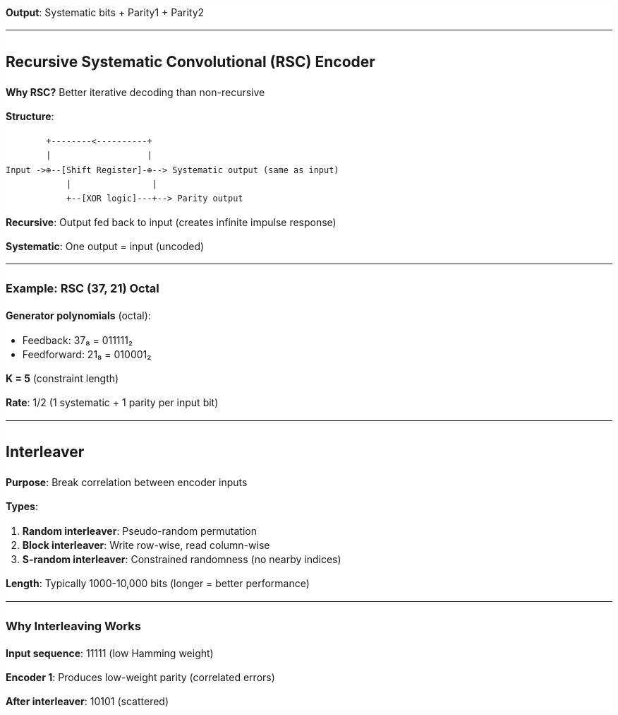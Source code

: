 **Output**: Systematic bits + Parity1 + Parity2

---

## Recursive Systematic Convolutional (RSC) Encoder

**Why RSC?** Better iterative decoding than non-recursive

**Structure**:

```
        +--------<----------+
        |                   |
Input ->⊕--[Shift Register]-⊕--> Systematic output (same as input)
            |                |
            +--[XOR logic]---+--> Parity output
```

**Recursive**: Output fed back to input (creates infinite impulse response)

**Systematic**: One output = input (uncoded)

---

### Example: RSC (37, 21) Octal

**Generator polynomials** (octal):
- Feedback: 37₈ = 011111₂
- Feedforward: 21₈ = 010001₂

**K = 5** (constraint length)

**Rate**: 1/2 (1 systematic + 1 parity per input bit)

---

## Interleaver

**Purpose**: Break correlation between encoder inputs

**Types**:
1. **Random interleaver**: Pseudo-random permutation
2. **Block interleaver**: Write row-wise, read column-wise
3. **S-random interleaver**: Constrained randomness (no nearby indices)

**Length**: Typically 1000-10,000 bits (longer = better performance)

---

### Why Interleaving Works

**Input sequence**: 11111 (low Hamming weight)

**Encoder 1**: Produces low-weight parity (correlated errors)

**After interleaver**: 10101 (scattered)
